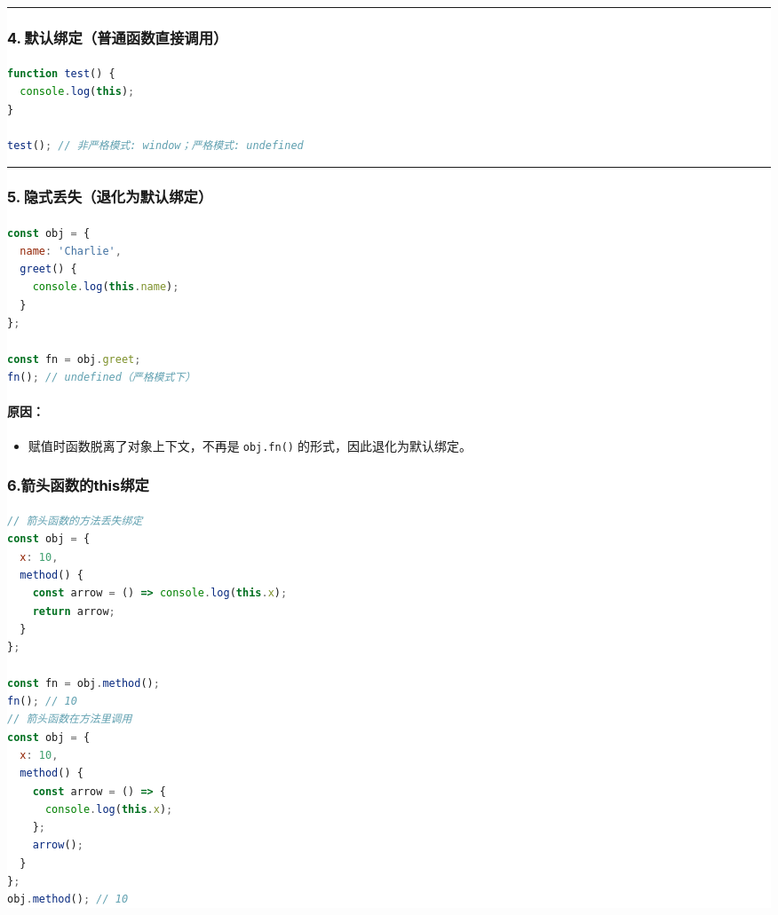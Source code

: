   ------

  ### 4. 默认绑定（普通函数直接调用）

  ```js
  function test() {
    console.log(this);
  }
  
  test(); // 非严格模式: window；严格模式: undefined
  ```

  ------

  ### 5. 隐式丢失（退化为默认绑定）

  ```js
  const obj = {
    name: 'Charlie',
    greet() {
      console.log(this.name);
    }
  };
  
  const fn = obj.greet;
  fn(); // undefined（严格模式下）
  ```

  #### 原因：

  - 赋值时函数脱离了对象上下文，不再是 `obj.fn()` 的形式，因此退化为默认绑定。

  ### 6.箭头函数的this绑定

  ```js
  // 箭头函数的方法丢失绑定
  const obj = {
    x: 10,
    method() {
      const arrow = () => console.log(this.x);
      return arrow;
    }
  };
  
  const fn = obj.method(); 
  fn(); // 10
  // 箭头函数在方法里调用
  const obj = {
    x: 10,
    method() {
      const arrow = () => {
        console.log(this.x);
      };
      arrow();
    }
  };
  obj.method(); // 10
  ```
